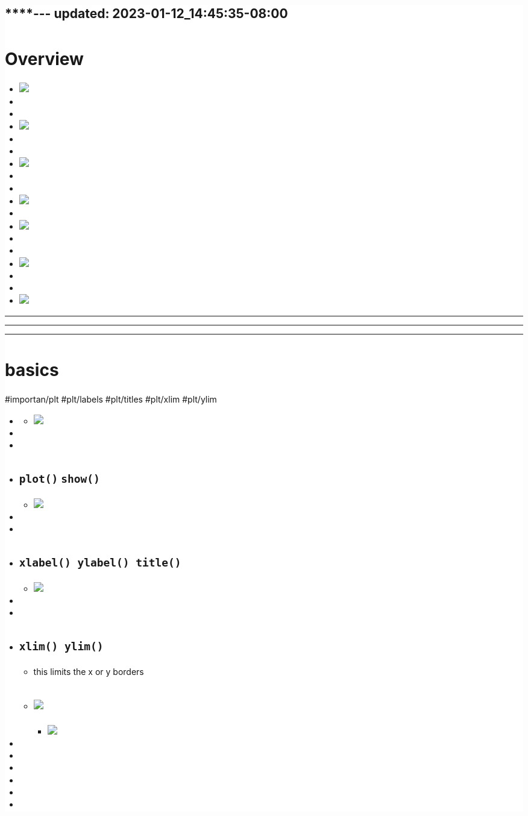 
****---
updated: 2023-01-12_14:45:35-08:00
---

# Overview
- ![](aharo24%202023-01-12%20at%202.21.20%20PM.png)
- 
- 
- ![](aharo24%202023-01-12%20at%202.21.05%20PM.png)
- 
- 
- ![](aharo24%202023-01-12%20at%202.22.23%20PM.png)
- 
- 
- ![](aharo24%202023-01-12%20at%202.22.36%20PM.png)
- 
- ![](aharo24%202023-01-12%20at%202.23.05%20PM.png)
- 
- 
- ![](aharo24%202023-01-12%20at%202.23.43%20PM.png)
- 
- 
- ![](aharo24%202023-01-12%20at%202.24.33%20PM.png)

---
---
---

# basics
#importan/plt
#plt/labels
#plt/titles
#plt/xlim
#plt/ylim

- 
	- ![](aharo24%202023-01-12%20at%202.34.06%20PM.png)
- 
- 
- `plot()` `show()` 
	- 
	- ![](aharo24%202023-01-12%20at%202.46.07%20PM.png)
- 
- 
- `xlabel() ylabel() title()`
	- 
	- ![](aharo24%202023-01-12%20at%202.53.13%20PM.png)
- 
- 
- `xlim() ylim()`
	- 
	- this limits the x or y borders
	- ![](aharo24%202023-01-12%20at%202.57.22%20PM.png)
		- 
		- ![](aharo24%202023-01-12%20at%202.58.37%20PM.png)
- 
- 
- 
- 
- 
- 